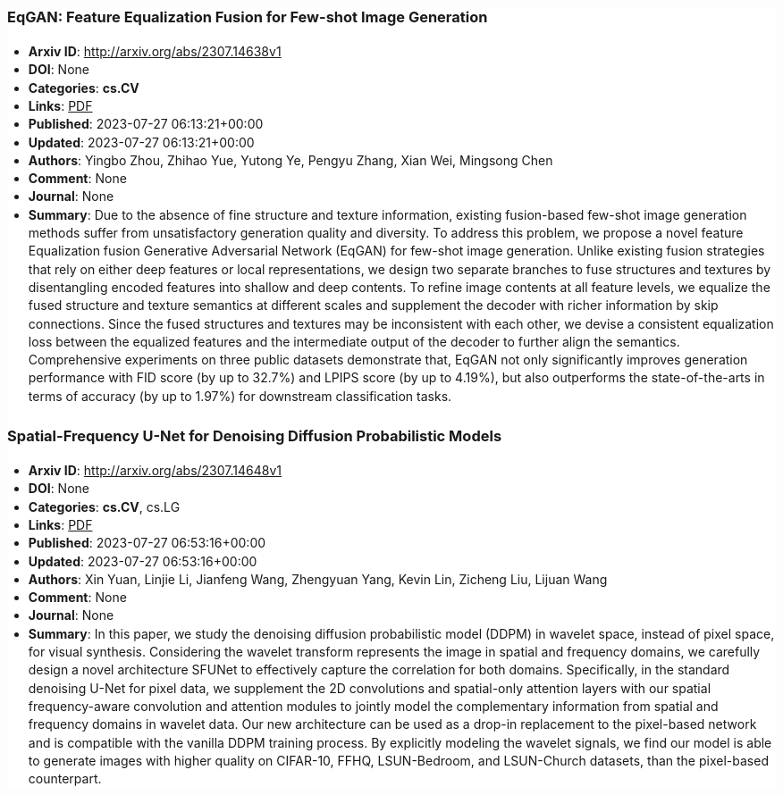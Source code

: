 

### EqGAN: Feature Equalization Fusion for Few-shot Image Generation
- **Arxiv ID**: http://arxiv.org/abs/2307.14638v1
- **DOI**: None
- **Categories**: **cs.CV**
- **Links**: [PDF](http://arxiv.org/pdf/2307.14638v1)
- **Published**: 2023-07-27 06:13:21+00:00
- **Updated**: 2023-07-27 06:13:21+00:00
- **Authors**: Yingbo Zhou, Zhihao Yue, Yutong Ye, Pengyu Zhang, Xian Wei, Mingsong Chen
- **Comment**: None
- **Journal**: None
- **Summary**: Due to the absence of fine structure and texture information, existing fusion-based few-shot image generation methods suffer from unsatisfactory generation quality and diversity. To address this problem, we propose a novel feature Equalization fusion Generative Adversarial Network (EqGAN) for few-shot image generation. Unlike existing fusion strategies that rely on either deep features or local representations, we design two separate branches to fuse structures and textures by disentangling encoded features into shallow and deep contents. To refine image contents at all feature levels, we equalize the fused structure and texture semantics at different scales and supplement the decoder with richer information by skip connections. Since the fused structures and textures may be inconsistent with each other, we devise a consistent equalization loss between the equalized features and the intermediate output of the decoder to further align the semantics. Comprehensive experiments on three public datasets demonstrate that, EqGAN not only significantly improves generation performance with FID score (by up to 32.7%) and LPIPS score (by up to 4.19%), but also outperforms the state-of-the-arts in terms of accuracy (by up to 1.97%) for downstream classification tasks.



### Spatial-Frequency U-Net for Denoising Diffusion Probabilistic Models
- **Arxiv ID**: http://arxiv.org/abs/2307.14648v1
- **DOI**: None
- **Categories**: **cs.CV**, cs.LG
- **Links**: [PDF](http://arxiv.org/pdf/2307.14648v1)
- **Published**: 2023-07-27 06:53:16+00:00
- **Updated**: 2023-07-27 06:53:16+00:00
- **Authors**: Xin Yuan, Linjie Li, Jianfeng Wang, Zhengyuan Yang, Kevin Lin, Zicheng Liu, Lijuan Wang
- **Comment**: None
- **Journal**: None
- **Summary**: In this paper, we study the denoising diffusion probabilistic model (DDPM) in wavelet space, instead of pixel space, for visual synthesis. Considering the wavelet transform represents the image in spatial and frequency domains, we carefully design a novel architecture SFUNet to effectively capture the correlation for both domains. Specifically, in the standard denoising U-Net for pixel data, we supplement the 2D convolutions and spatial-only attention layers with our spatial frequency-aware convolution and attention modules to jointly model the complementary information from spatial and frequency domains in wavelet data. Our new architecture can be used as a drop-in replacement to the pixel-based network and is compatible with the vanilla DDPM training process. By explicitly modeling the wavelet signals, we find our model is able to generate images with higher quality on CIFAR-10, FFHQ, LSUN-Bedroom, and LSUN-Church datasets, than the pixel-based counterpart.
